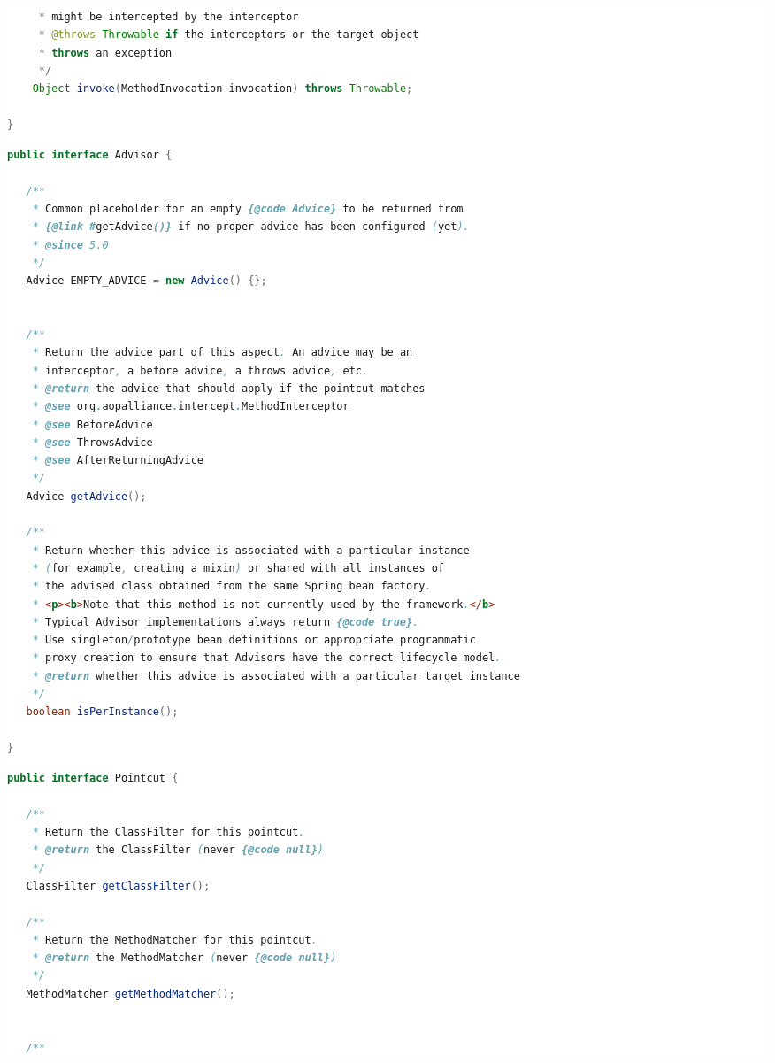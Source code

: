 ```java
	 * might be intercepted by the interceptor
	 * @throws Throwable if the interceptors or the target object
	 * throws an exception
	 */
	Object invoke(MethodInvocation invocation) throws Throwable;

}
```



```java
public interface Advisor {

   /**
    * Common placeholder for an empty {@code Advice} to be returned from
    * {@link #getAdvice()} if no proper advice has been configured (yet).
    * @since 5.0
    */
   Advice EMPTY_ADVICE = new Advice() {};


   /**
    * Return the advice part of this aspect. An advice may be an
    * interceptor, a before advice, a throws advice, etc.
    * @return the advice that should apply if the pointcut matches
    * @see org.aopalliance.intercept.MethodInterceptor
    * @see BeforeAdvice
    * @see ThrowsAdvice
    * @see AfterReturningAdvice
    */
   Advice getAdvice();

   /**
    * Return whether this advice is associated with a particular instance
    * (for example, creating a mixin) or shared with all instances of
    * the advised class obtained from the same Spring bean factory.
    * <p><b>Note that this method is not currently used by the framework.</b>
    * Typical Advisor implementations always return {@code true}.
    * Use singleton/prototype bean definitions or appropriate programmatic
    * proxy creation to ensure that Advisors have the correct lifecycle model.
    * @return whether this advice is associated with a particular target instance
    */
   boolean isPerInstance();

}
```

```java
public interface Pointcut {

   /**
    * Return the ClassFilter for this pointcut.
    * @return the ClassFilter (never {@code null})
    */
   ClassFilter getClassFilter();

   /**
    * Return the MethodMatcher for this pointcut.
    * @return the MethodMatcher (never {@code null})
    */
   MethodMatcher getMethodMatcher();


   /**
```